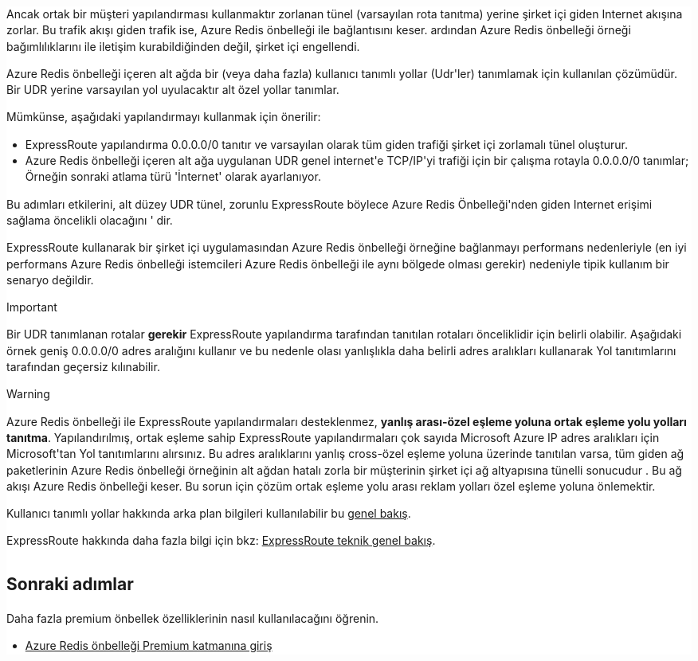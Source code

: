 Ancak ortak bir müşteri yapılandırması kullanmaktır zorlanan tünel (varsayılan rota tanıtma) yerine şirket içi giden Internet akışına zorlar. Bu trafik akışı giden trafik ise, Azure Redis önbelleği ile bağlantısını keser. ardından Azure Redis önbelleği örneği bağımlılıklarını ile iletişim kurabildiğinden değil, şirket içi engellendi.

Azure Redis önbelleği içeren alt ağda bir (veya daha fazla) kullanıcı tanımlı yollar (Udr'ler) tanımlamak için kullanılan çözümüdür. Bir UDR yerine varsayılan yol uyulacaktır alt özel yollar tanımlar.

Mümkünse, aşağıdaki yapılandırmayı kullanmak için önerilir:

* ExpressRoute yapılandırma 0.0.0.0/0 tanıtır ve varsayılan olarak tüm giden trafiği şirket içi zorlamalı tünel oluşturur.
* Azure Redis önbelleği içeren alt ağa uygulanan UDR genel internet'e TCP/IP'yi trafiği için bir çalışma rotayla 0.0.0.0/0 tanımlar; Örneğin sonraki atlama türü 'İnternet' olarak ayarlanıyor.

Bu adımları etkilerini, alt düzey UDR tünel, zorunlu ExpressRoute böylece Azure Redis Önbelleği'nden giden Internet erişimi sağlama öncelikli olacağını ' dir.

ExpressRoute kullanarak bir şirket içi uygulamasından Azure Redis önbelleği örneğine bağlanmayı performans nedenleriyle (en iyi performans Azure Redis önbelleği istemcileri Azure Redis önbelleği ile aynı bölgede olması gerekir) nedeniyle tipik kullanım bir senaryo değildir.

>[!IMPORTANT] 
>Bir UDR tanımlanan rotalar **gerekir** ExpressRoute yapılandırma tarafından tanıtılan rotaları önceliklidir için belirli olabilir. Aşağıdaki örnek geniş 0.0.0.0/0 adres aralığını kullanır ve bu nedenle olası yanlışlıkla daha belirli adres aralıkları kullanarak Yol tanıtımlarını tarafından geçersiz kılınabilir.

>[!WARNING]  
>Azure Redis önbelleği ile ExpressRoute yapılandırmaları desteklenmez, **yanlış arası-özel eşleme yoluna ortak eşleme yolu yolları tanıtma**. Yapılandırılmış, ortak eşleme sahip ExpressRoute yapılandırmaları çok sayıda Microsoft Azure IP adres aralıkları için Microsoft'tan Yol tanıtımlarını alırsınız. Bu adres aralıklarını yanlış cross-özel eşleme yoluna üzerinde tanıtılan varsa, tüm giden ağ paketlerinin Azure Redis önbelleği örneğinin alt ağdan hatalı zorla bir müşterinin şirket içi ağ altyapısına tünelli sonucudur . Bu ağ akışı Azure Redis önbelleği keser. Bu sorun için çözüm ortak eşleme yolu arası reklam yolları özel eşleme yoluna önlemektir.


Kullanıcı tanımlı yollar hakkında arka plan bilgileri kullanılabilir bu [genel bakış](../virtual-network/virtual-networks-udr-overview.md).

ExpressRoute hakkında daha fazla bilgi için bkz: [ExpressRoute teknik genel bakış](../expressroute/expressroute-introduction.md).

## <a name="next-steps"></a>Sonraki adımlar
Daha fazla premium önbellek özelliklerinin nasıl kullanılacağını öğrenin.

* [Azure Redis önbelleği Premium katmanına giriş](cache-premium-tier-intro.md)



[redis-cache-vnet]: ./media/cache-how-to-premium-vnet/redis-cache-vnet.png

[redis-cache-vnet-ip]: ./media/cache-how-to-premium-vnet/redis-cache-vnet-ip.png

[redis-cache-vnet-info]: ./media/cache-how-to-premium-vnet/redis-cache-vnet-info.png

